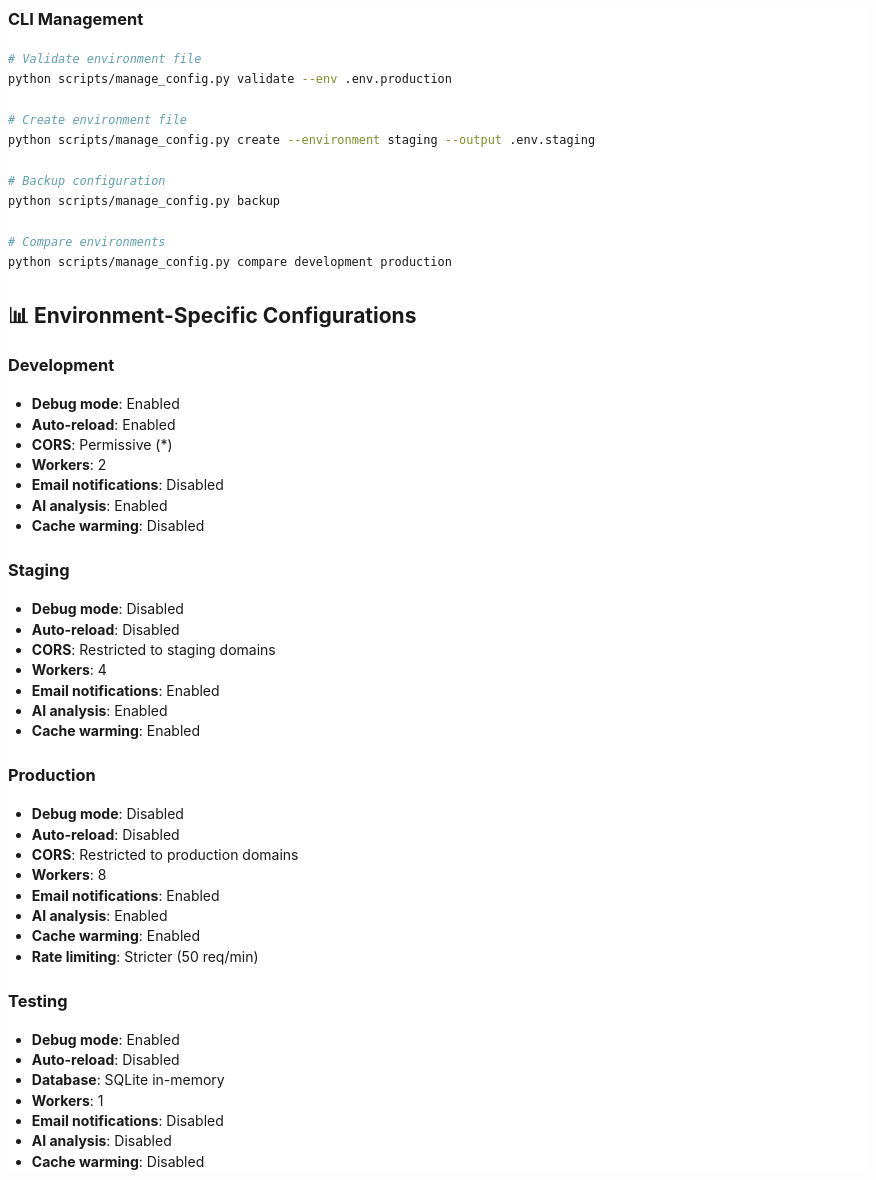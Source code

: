 ### CLI Management
```bash
# Validate environment file
python scripts/manage_config.py validate --env .env.production

# Create environment file
python scripts/manage_config.py create --environment staging --output .env.staging

# Backup configuration
python scripts/manage_config.py backup

# Compare environments
python scripts/manage_config.py compare development production
```

## 📊 Environment-Specific Configurations

### Development
- **Debug mode**: Enabled
- **Auto-reload**: Enabled
- **CORS**: Permissive (*)
- **Workers**: 2
- **Email notifications**: Disabled
- **AI analysis**: Enabled
- **Cache warming**: Disabled

### Staging
- **Debug mode**: Disabled
- **Auto-reload**: Disabled
- **CORS**: Restricted to staging domains
- **Workers**: 4
- **Email notifications**: Enabled
- **AI analysis**: Enabled
- **Cache warming**: Enabled

### Production
- **Debug mode**: Disabled
- **Auto-reload**: Disabled
- **CORS**: Restricted to production domains
- **Workers**: 8
- **Email notifications**: Enabled
- **AI analysis**: Enabled
- **Cache warming**: Enabled
- **Rate limiting**: Stricter (50 req/min)

### Testing
- **Debug mode**: Enabled
- **Auto-reload**: Disabled
- **Database**: SQLite in-memory
- **Workers**: 1
- **Email notifications**: Disabled
- **AI analysis**: Disabled
- **Cache warming**: Disabled
